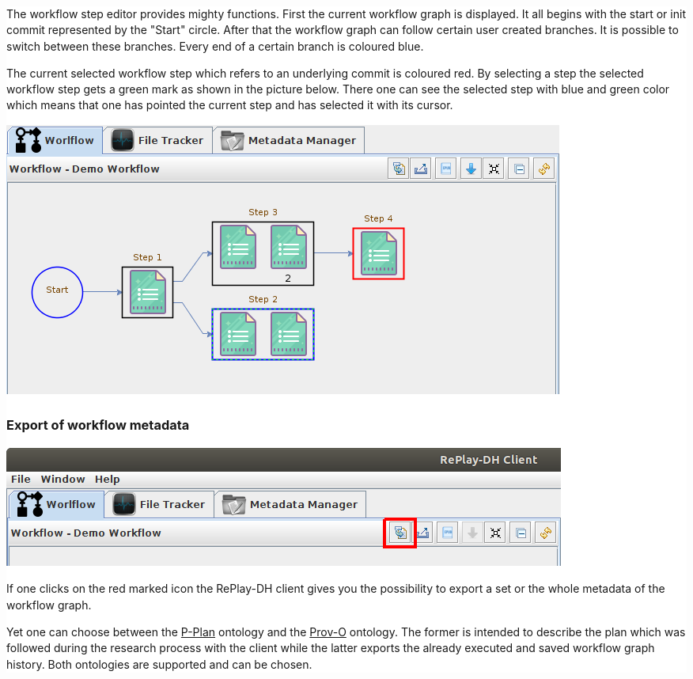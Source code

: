 The workflow step editor provides mighty functions. First the current workflow graph is displayed. It all begins with the start or init commit represented by the "Start" circle. After that the workflow graph can follow certain user created branches. It is possible to switch between these branches. Every end of a certain branch is coloured blue.

The current selected workflow step which refers to an underlying commit is coloured red. By selecting a step the selected workflow step gets a green mark as shown in the picture below. There one can see the selected step with blue and green color which means that one has pointed the current step and has selected it with its cursor.

![The selected step](Client-Images/WFE_Selected_Branch.png)

### Export of workflow metadata

![Export of workflow metadata](Client-Images/Workflow_Editor_1.png)

<div id="export_workflow_metadata" title="Export of workflow metadata" image="Client-Images/Workflow_Editor_1.png">If one clicks on the red marked icon the RePlay-DH client gives you the possibility to export a set or the whole metadata of the workflow graph.</div> 

Yet one can choose between the [P-Plan](http://www.opmw.org/model/p-plan/) ontology and the [Prov-O](https://www.w3.org/TR/prov-o/) ontology. The former is intended to describe the plan which was followed during the research process with the client while the latter exports the already executed and saved workflow graph history. Both ontologies are supported and can be chosen.

